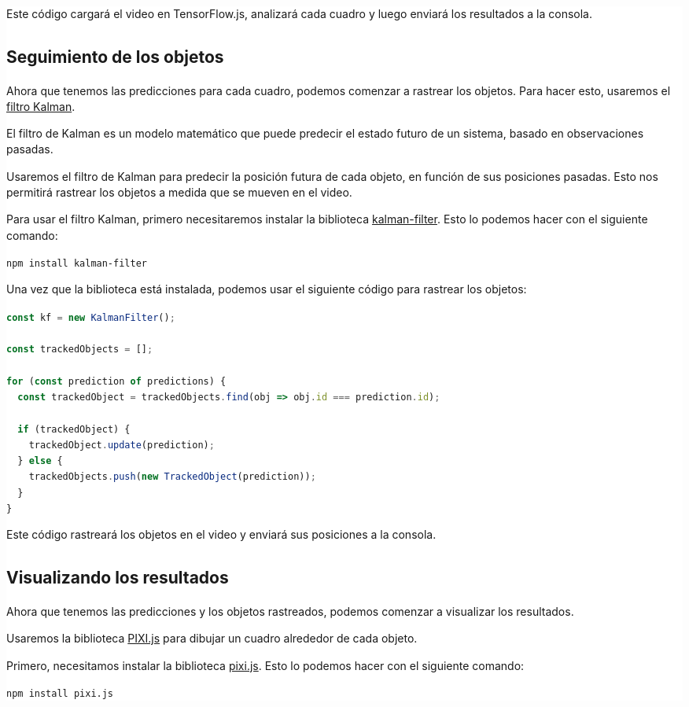 Este código cargará el video en TensorFlow.js, analizará cada cuadro y luego enviará los resultados a la consola.

## Seguimiento de los objetos

Ahora que tenemos las predicciones para cada cuadro, podemos comenzar a rastrear los objetos. Para hacer esto, usaremos el [filtro Kalman](https://en.wikipedia.org/wiki/Kalman_filter).

El filtro de Kalman es un modelo matemático que puede predecir el estado futuro de un sistema, basado en observaciones pasadas.

Usaremos el filtro de Kalman para predecir la posición futura de cada objeto, en función de sus posiciones pasadas. Esto nos permitirá rastrear los objetos a medida que se mueven en el video.

Para usar el filtro Kalman, primero necesitaremos instalar la biblioteca [kalman-filter](https://www.npmjs.com/package/kalman-filter). Esto lo podemos hacer con el siguiente comando:

```
npm install kalman-filter
```

Una vez que la biblioteca está instalada, podemos usar el siguiente código para rastrear los objetos:

```javascript
const kf = new KalmanFilter();

const trackedObjects = [];

for (const prediction of predictions) {
  const trackedObject = trackedObjects.find(obj => obj.id === prediction.id);

  if (trackedObject) {
    trackedObject.update(prediction);
  } else {
    trackedObjects.push(new TrackedObject(prediction));
  }
}
```

Este código rastreará los objetos en el video y enviará sus posiciones a la consola.

## Visualizando los resultados

Ahora que tenemos las predicciones y los objetos rastreados, podemos comenzar a visualizar los resultados.

Usaremos la biblioteca [PIXI.js](https://www.pixijs.com/) para dibujar un cuadro alrededor de cada objeto.

Primero, necesitamos instalar la biblioteca [pixi.js](https://www.npmjs.com/package/pixi.js). Esto lo podemos hacer con el siguiente comando:

```
npm install pixi.js
```

